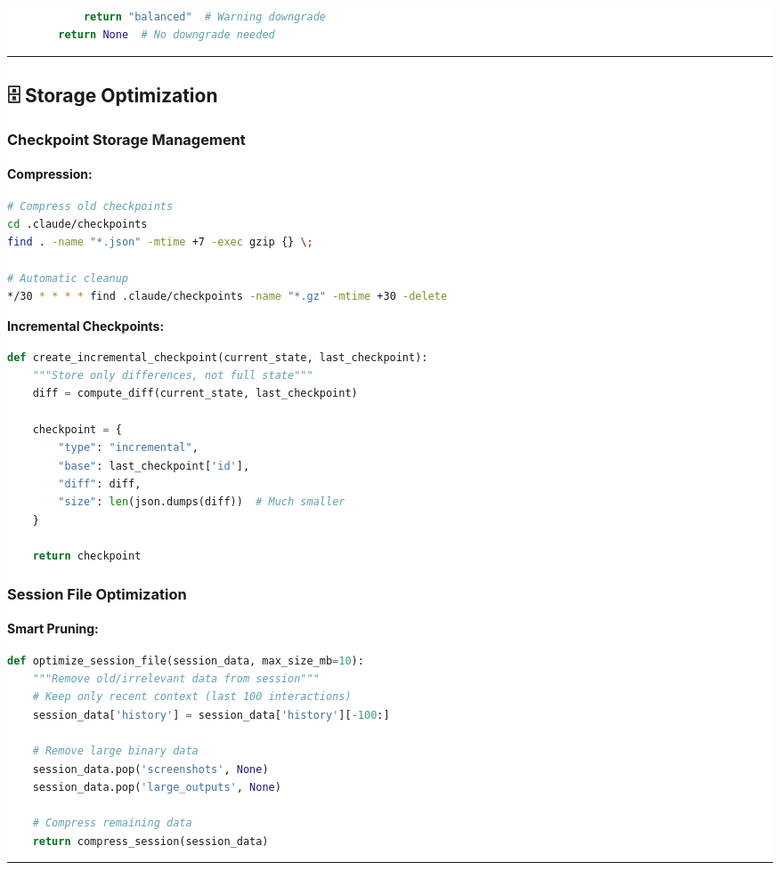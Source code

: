 ```python
            return "balanced"  # Warning downgrade
        return None  # No downgrade needed
```

---

## 🗄️ Storage Optimization

### **Checkpoint Storage Management**

**Compression:**
```bash
# Compress old checkpoints
cd .claude/checkpoints
find . -name "*.json" -mtime +7 -exec gzip {} \;

# Automatic cleanup
*/30 * * * * find .claude/checkpoints -name "*.gz" -mtime +30 -delete
```

**Incremental Checkpoints:**
```python
def create_incremental_checkpoint(current_state, last_checkpoint):
    """Store only differences, not full state"""
    diff = compute_diff(current_state, last_checkpoint)

    checkpoint = {
        "type": "incremental",
        "base": last_checkpoint['id'],
        "diff": diff,
        "size": len(json.dumps(diff))  # Much smaller
    }

    return checkpoint
```

### **Session File Optimization**

**Smart Pruning:**
```python
def optimize_session_file(session_data, max_size_mb=10):
    """Remove old/irrelevant data from session"""
    # Keep only recent context (last 100 interactions)
    session_data['history'] = session_data['history'][-100:]

    # Remove large binary data
    session_data.pop('screenshots', None)
    session_data.pop('large_outputs', None)

    # Compress remaining data
    return compress_session(session_data)
```

---